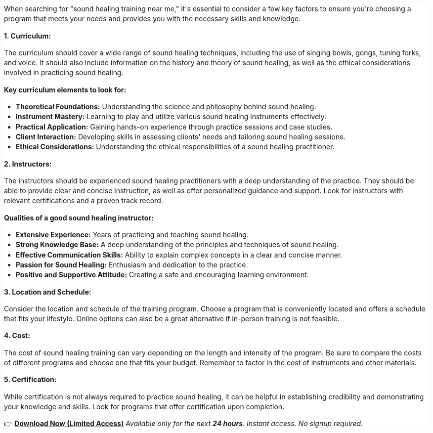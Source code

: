 When searching for "sound healing training near me," it's essential to consider a few key factors to ensure you're choosing a program that meets your needs and provides you with the necessary skills and knowledge.

**1. Curriculum:**

The curriculum should cover a wide range of sound healing techniques, including the use of singing bowls, gongs, tuning forks, and voice. It should also include information on the history and theory of sound healing, as well as the ethical considerations involved in practicing sound healing.

**Key curriculum elements to look for:**

*   **Theoretical Foundations:** Understanding the science and philosophy behind sound healing.
*   **Instrument Mastery:** Learning to play and utilize various sound healing instruments effectively.
*   **Practical Application:** Gaining hands-on experience through practice sessions and case studies.
*   **Client Interaction:** Developing skills in assessing clients' needs and tailoring sound healing sessions.
*   **Ethical Considerations:** Understanding the ethical responsibilities of a sound healing practitioner.

**2. Instructors:**

The instructors should be experienced sound healing practitioners with a deep understanding of the practice. They should be able to provide clear and concise instruction, as well as offer personalized guidance and support. Look for instructors with relevant certifications and a proven track record.

**Qualities of a good sound healing instructor:**

*   **Extensive Experience:** Years of practicing and teaching sound healing.
*   **Strong Knowledge Base:** A deep understanding of the principles and techniques of sound healing.
*   **Effective Communication Skills:** Ability to explain complex concepts in a clear and concise manner.
*   **Passion for Sound Healing:** Enthusiasm and dedication to the practice.
*   **Positive and Supportive Attitude:** Creating a safe and encouraging learning environment.

**3. Location and Schedule:**

Consider the location and schedule of the training program. Choose a program that is conveniently located and offers a schedule that fits your lifestyle. Online options can also be a great alternative if in-person training is not feasible.

**4. Cost:**

The cost of sound healing training can vary depending on the length and intensity of the program. Be sure to compare the costs of different programs and choose one that fits your budget. Remember to factor in the cost of instruments and other materials.

**5. Certification:**

While certification is not always required to practice sound healing, it can be helpful in establishing credibility and demonstrating your knowledge and skills. Look for programs that offer certification upon completion.

👉 [**Download Now (Limited Access)**](https://udemywork.com/sound-healing-training-near-me)
_Available only for the next **24 hours**. Instant access. No signup required._
